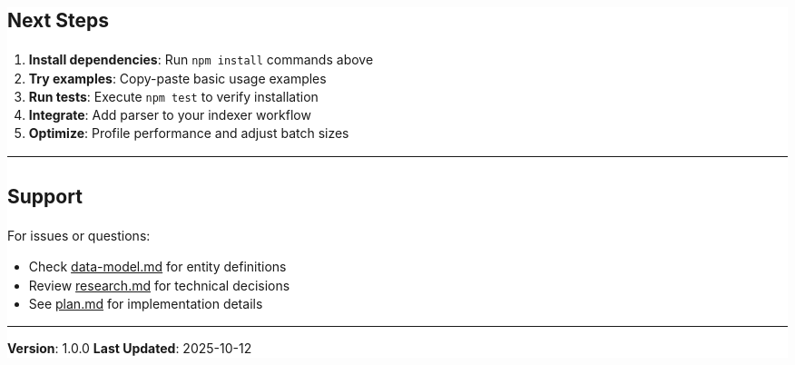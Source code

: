 ## Next Steps

1. **Install dependencies**: Run `npm install` commands above
2. **Try examples**: Copy-paste basic usage examples
3. **Run tests**: Execute `npm test` to verify installation
4. **Integrate**: Add parser to your indexer workflow
5. **Optimize**: Profile performance and adjust batch sizes

---

## Support

For issues or questions:
- Check [data-model.md](./data-model.md) for entity definitions
- Review [research.md](./research.md) for technical decisions
- See [plan.md](./plan.md) for implementation details

---

**Version**: 1.0.0
**Last Updated**: 2025-10-12
